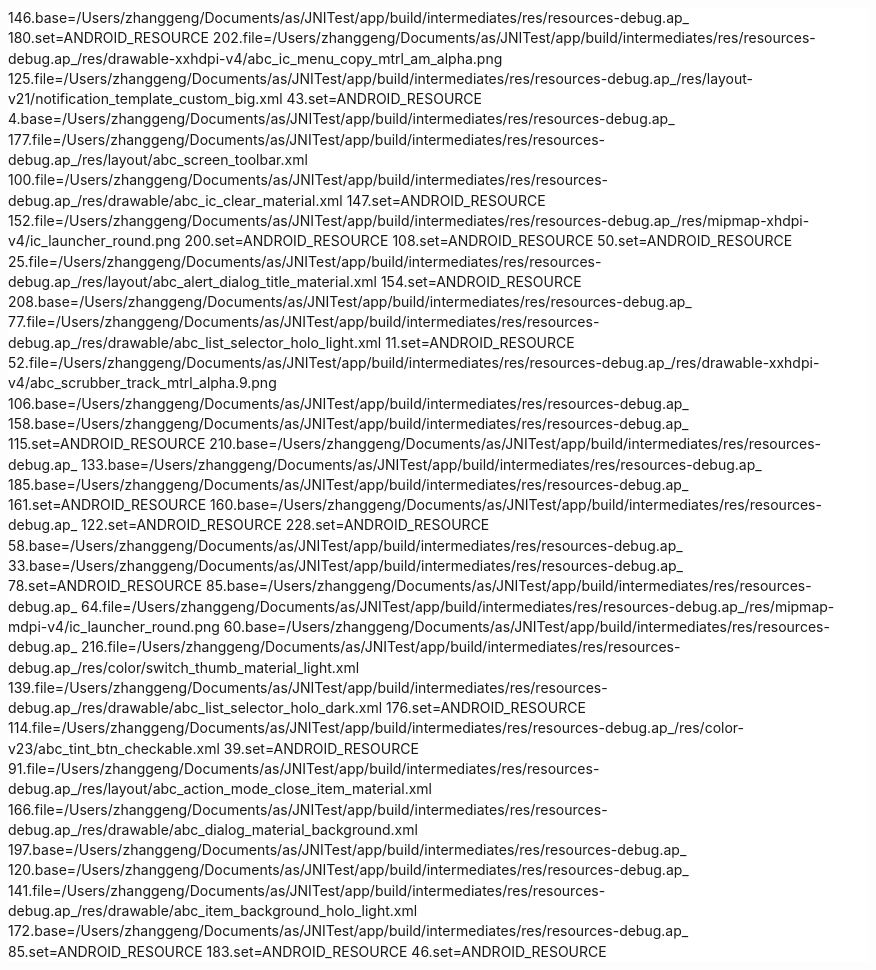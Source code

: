 146.base=/Users/zhanggeng/Documents/as/JNITest/app/build/intermediates/res/resources-debug.ap_
180.set=ANDROID_RESOURCE
202.file=/Users/zhanggeng/Documents/as/JNITest/app/build/intermediates/res/resources-debug.ap_/res/drawable-xxhdpi-v4/abc_ic_menu_copy_mtrl_am_alpha.png
125.file=/Users/zhanggeng/Documents/as/JNITest/app/build/intermediates/res/resources-debug.ap_/res/layout-v21/notification_template_custom_big.xml
43.set=ANDROID_RESOURCE
4.base=/Users/zhanggeng/Documents/as/JNITest/app/build/intermediates/res/resources-debug.ap_
177.file=/Users/zhanggeng/Documents/as/JNITest/app/build/intermediates/res/resources-debug.ap_/res/layout/abc_screen_toolbar.xml
100.file=/Users/zhanggeng/Documents/as/JNITest/app/build/intermediates/res/resources-debug.ap_/res/drawable/abc_ic_clear_material.xml
147.set=ANDROID_RESOURCE
152.file=/Users/zhanggeng/Documents/as/JNITest/app/build/intermediates/res/resources-debug.ap_/res/mipmap-xhdpi-v4/ic_launcher_round.png
200.set=ANDROID_RESOURCE
108.set=ANDROID_RESOURCE
50.set=ANDROID_RESOURCE
25.file=/Users/zhanggeng/Documents/as/JNITest/app/build/intermediates/res/resources-debug.ap_/res/layout/abc_alert_dialog_title_material.xml
154.set=ANDROID_RESOURCE
208.base=/Users/zhanggeng/Documents/as/JNITest/app/build/intermediates/res/resources-debug.ap_
77.file=/Users/zhanggeng/Documents/as/JNITest/app/build/intermediates/res/resources-debug.ap_/res/drawable/abc_list_selector_holo_light.xml
11.set=ANDROID_RESOURCE
52.file=/Users/zhanggeng/Documents/as/JNITest/app/build/intermediates/res/resources-debug.ap_/res/drawable-xxhdpi-v4/abc_scrubber_track_mtrl_alpha.9.png
106.base=/Users/zhanggeng/Documents/as/JNITest/app/build/intermediates/res/resources-debug.ap_
158.base=/Users/zhanggeng/Documents/as/JNITest/app/build/intermediates/res/resources-debug.ap_
115.set=ANDROID_RESOURCE
210.base=/Users/zhanggeng/Documents/as/JNITest/app/build/intermediates/res/resources-debug.ap_
133.base=/Users/zhanggeng/Documents/as/JNITest/app/build/intermediates/res/resources-debug.ap_
185.base=/Users/zhanggeng/Documents/as/JNITest/app/build/intermediates/res/resources-debug.ap_
161.set=ANDROID_RESOURCE
160.base=/Users/zhanggeng/Documents/as/JNITest/app/build/intermediates/res/resources-debug.ap_
122.set=ANDROID_RESOURCE
228.set=ANDROID_RESOURCE
58.base=/Users/zhanggeng/Documents/as/JNITest/app/build/intermediates/res/resources-debug.ap_
33.base=/Users/zhanggeng/Documents/as/JNITest/app/build/intermediates/res/resources-debug.ap_
78.set=ANDROID_RESOURCE
85.base=/Users/zhanggeng/Documents/as/JNITest/app/build/intermediates/res/resources-debug.ap_
64.file=/Users/zhanggeng/Documents/as/JNITest/app/build/intermediates/res/resources-debug.ap_/res/mipmap-mdpi-v4/ic_launcher_round.png
60.base=/Users/zhanggeng/Documents/as/JNITest/app/build/intermediates/res/resources-debug.ap_
216.file=/Users/zhanggeng/Documents/as/JNITest/app/build/intermediates/res/resources-debug.ap_/res/color/switch_thumb_material_light.xml
139.file=/Users/zhanggeng/Documents/as/JNITest/app/build/intermediates/res/resources-debug.ap_/res/drawable/abc_list_selector_holo_dark.xml
176.set=ANDROID_RESOURCE
114.file=/Users/zhanggeng/Documents/as/JNITest/app/build/intermediates/res/resources-debug.ap_/res/color-v23/abc_tint_btn_checkable.xml
39.set=ANDROID_RESOURCE
91.file=/Users/zhanggeng/Documents/as/JNITest/app/build/intermediates/res/resources-debug.ap_/res/layout/abc_action_mode_close_item_material.xml
166.file=/Users/zhanggeng/Documents/as/JNITest/app/build/intermediates/res/resources-debug.ap_/res/drawable/abc_dialog_material_background.xml
197.base=/Users/zhanggeng/Documents/as/JNITest/app/build/intermediates/res/resources-debug.ap_
120.base=/Users/zhanggeng/Documents/as/JNITest/app/build/intermediates/res/resources-debug.ap_
141.file=/Users/zhanggeng/Documents/as/JNITest/app/build/intermediates/res/resources-debug.ap_/res/drawable/abc_item_background_holo_light.xml
172.base=/Users/zhanggeng/Documents/as/JNITest/app/build/intermediates/res/resources-debug.ap_
85.set=ANDROID_RESOURCE
183.set=ANDROID_RESOURCE
46.set=ANDROID_RESOURCE